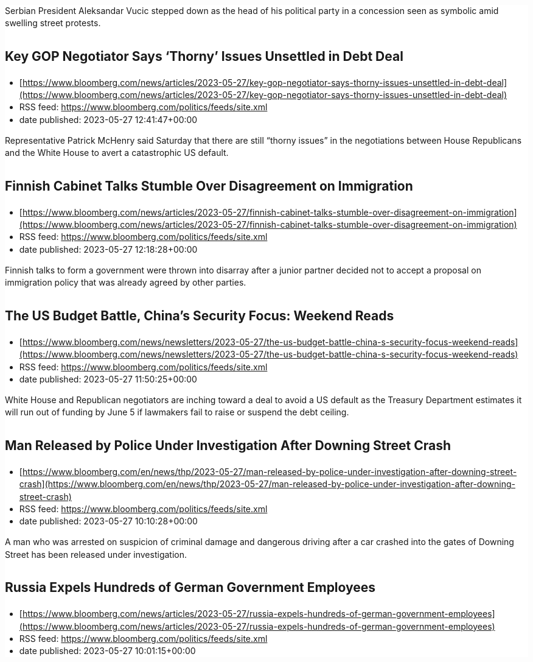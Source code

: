Serbian President Aleksandar Vucic stepped down as the head of his political party in a concession seen as symbolic amid swelling street protests.

## Key GOP Negotiator Says ‘Thorny’ Issues Unsettled in Debt Deal
 - [https://www.bloomberg.com/news/articles/2023-05-27/key-gop-negotiator-says-thorny-issues-unsettled-in-debt-deal](https://www.bloomberg.com/news/articles/2023-05-27/key-gop-negotiator-says-thorny-issues-unsettled-in-debt-deal)
 - RSS feed: https://www.bloomberg.com/politics/feeds/site.xml
 - date published: 2023-05-27 12:41:47+00:00

Representative Patrick McHenry said Saturday that there are still “thorny issues” in the negotiations between House Republicans and the White House to avert a catastrophic US default.

## Finnish Cabinet Talks Stumble Over Disagreement on Immigration
 - [https://www.bloomberg.com/news/articles/2023-05-27/finnish-cabinet-talks-stumble-over-disagreement-on-immigration](https://www.bloomberg.com/news/articles/2023-05-27/finnish-cabinet-talks-stumble-over-disagreement-on-immigration)
 - RSS feed: https://www.bloomberg.com/politics/feeds/site.xml
 - date published: 2023-05-27 12:18:28+00:00

Finnish talks to form a government were thrown into disarray after a junior partner decided not to accept a proposal on immigration policy that was already agreed by other parties.

## The US Budget Battle, China’s Security Focus: Weekend Reads
 - [https://www.bloomberg.com/news/newsletters/2023-05-27/the-us-budget-battle-china-s-security-focus-weekend-reads](https://www.bloomberg.com/news/newsletters/2023-05-27/the-us-budget-battle-china-s-security-focus-weekend-reads)
 - RSS feed: https://www.bloomberg.com/politics/feeds/site.xml
 - date published: 2023-05-27 11:50:25+00:00

White House and Republican negotiators are inching toward a deal to avoid a US default as the Treasury Department estimates it will run out of funding by June 5 if lawmakers fail to raise or suspend the debt ceiling.

## Man Released by Police Under Investigation After Downing Street Crash
 - [https://www.bloomberg.com/en/news/thp/2023-05-27/man-released-by-police-under-investigation-after-downing-street-crash](https://www.bloomberg.com/en/news/thp/2023-05-27/man-released-by-police-under-investigation-after-downing-street-crash)
 - RSS feed: https://www.bloomberg.com/politics/feeds/site.xml
 - date published: 2023-05-27 10:10:28+00:00

A man who was arrested on suspicion of criminal damage and dangerous driving after a car crashed into the gates of Downing Street has been released under investigation.

## Russia Expels Hundreds of German Government Employees
 - [https://www.bloomberg.com/news/articles/2023-05-27/russia-expels-hundreds-of-german-government-employees](https://www.bloomberg.com/news/articles/2023-05-27/russia-expels-hundreds-of-german-government-employees)
 - RSS feed: https://www.bloomberg.com/politics/feeds/site.xml
 - date published: 2023-05-27 10:01:15+00:00
